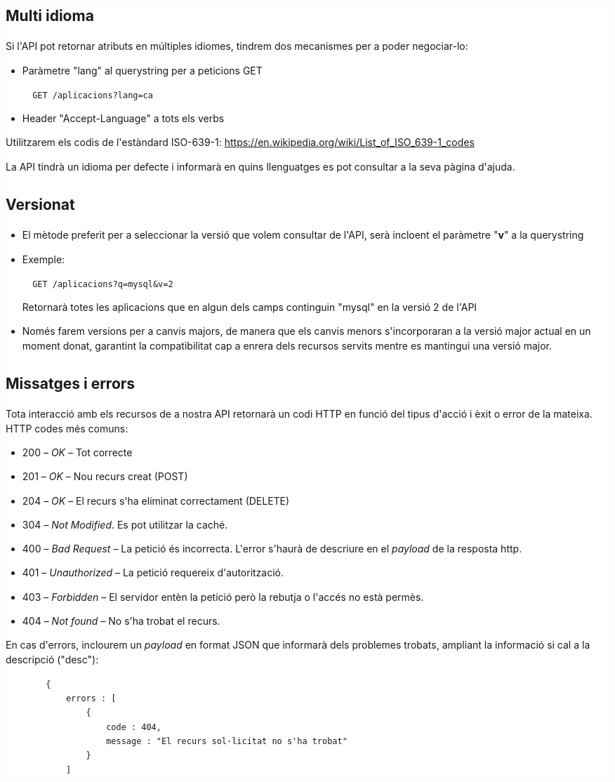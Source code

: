 


## Multi idioma

Si l'API pot retornar atributs en múltiples idiomes, tindrem dos mecanismes per a poder negociar-lo:

- Paràmetre "lang" al querystring per a peticions GET

		GET /aplicacions?lang=ca

- Header "Accept-Language" a tots els verbs

Utilitzarem els codis de l'estàndard ISO-639-1: https://en.wikipedia.org/wiki/List_of_ISO_639-1_codes

La API tindrà un idioma per defecte i informarà en quins llenguatges es pot consultar a la seva pàgina d'ajuda.

## Versionat

- El mètode preferit per a seleccionar la versió que volem consultar de l'API, serà incloent el paràmetre "**v**" a la querystring

- Exemple:

		GET /aplicacions?q=mysql&v=2 

	Retornarà totes les aplicacions que en algun dels camps continguin "mysql" en la versió 2 de l'API

- Només farem versions per a canvis majors, de manera que els canvis menors s'incorporaran a la versió major actual en un moment donat, garantint la compatibilitat cap a enrera dels recursos servits mentre es mantingui una versió major.

## Missatges i errors

Tota interacció amb els recursos de a nostra API retornarà un codi HTTP en funció del tipus d'acció i èxit o error de la mateixa. HTTP codes més comuns:

- 200 – _OK_ – Tot correcte
- 201 – _OK_ – Nou recurs creat (POST)
- 204 – _OK_ – El recurs s'ha eliminat correctament (DELETE)

- 304 – _Not Modified_. Es pot utilitzar la caché.

- 400 – _Bad Request_ – La petició és incorrecta. L'error s'haurà de descriure en el _payload_ de la resposta http.
- 401 – _Unauthorized_ – La petició requereix d'autorització.
- 403 – _Forbidden_ – El servidor entèn la petició però la rebutja o l'accés no està permès.
- 404 – _Not found_ – No s'ha trobat el recurs.

En cas d'errors, inclourem un _payload_ en format JSON que informarà dels problemes trobats, ampliant la informació si cal a la descripció ("desc"):

			{
				errors : [
					{
						code : 404,
						message : "El recurs sol·licitat no s'ha trobat"
					}
				]
